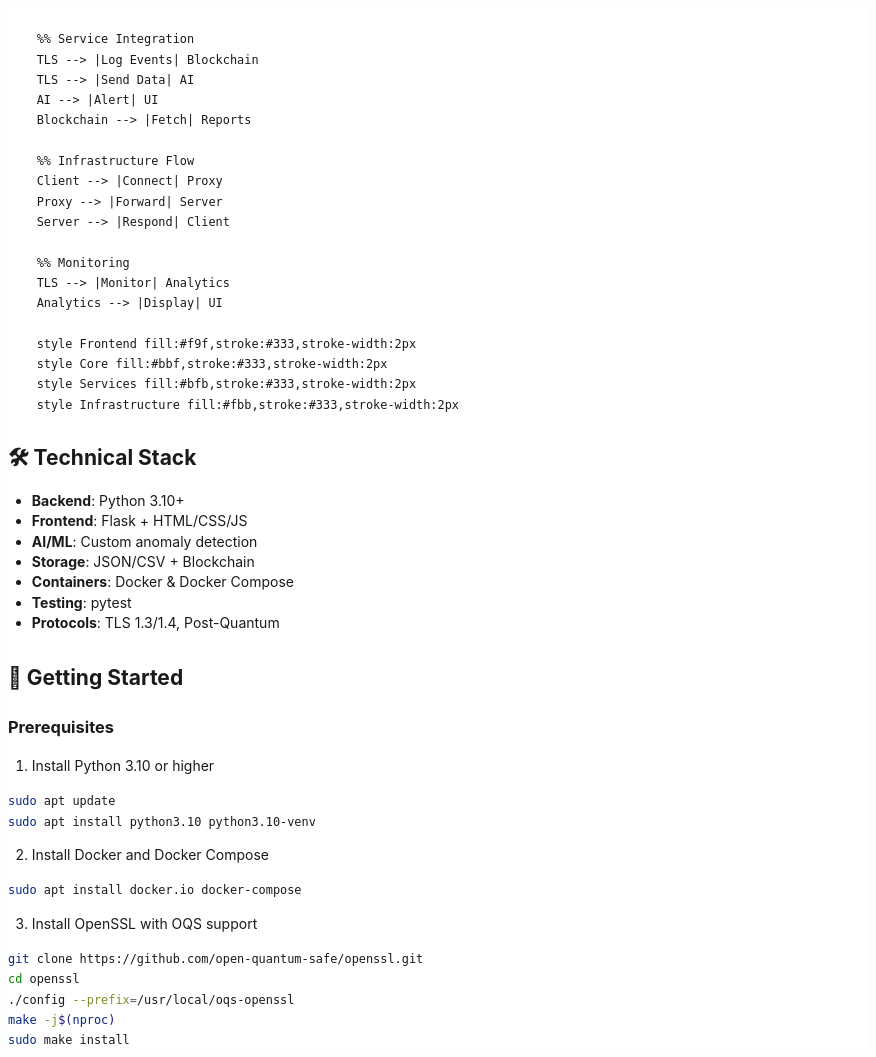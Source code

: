 ```mermaid
    
    %% Service Integration
    TLS --> |Log Events| Blockchain
    TLS --> |Send Data| AI
    AI --> |Alert| UI
    Blockchain --> |Fetch| Reports
    
    %% Infrastructure Flow
    Client --> |Connect| Proxy
    Proxy --> |Forward| Server
    Server --> |Respond| Client
    
    %% Monitoring
    TLS --> |Monitor| Analytics
    Analytics --> |Display| UI

    style Frontend fill:#f9f,stroke:#333,stroke-width:2px
    style Core fill:#bbf,stroke:#333,stroke-width:2px
    style Services fill:#bfb,stroke:#333,stroke-width:2px
    style Infrastructure fill:#fbb,stroke:#333,stroke-width:2px
```

## 🛠️ Technical Stack
- **Backend**: Python 3.10+
- **Frontend**: Flask + HTML/CSS/JS
- **AI/ML**: Custom anomaly detection
- **Storage**: JSON/CSV + Blockchain
- **Containers**: Docker & Docker Compose
- **Testing**: pytest
- **Protocols**: TLS 1.3/1.4, Post-Quantum

## 🚀 Getting Started

### Prerequisites
1. Install Python 3.10 or higher
```bash
sudo apt update
sudo apt install python3.10 python3.10-venv
```

2. Install Docker and Docker Compose
```bash
sudo apt install docker.io docker-compose
```

3. Install OpenSSL with OQS support
```bash
git clone https://github.com/open-quantum-safe/openssl.git
cd openssl
./config --prefix=/usr/local/oqs-openssl
make -j$(nproc)
sudo make install
```
